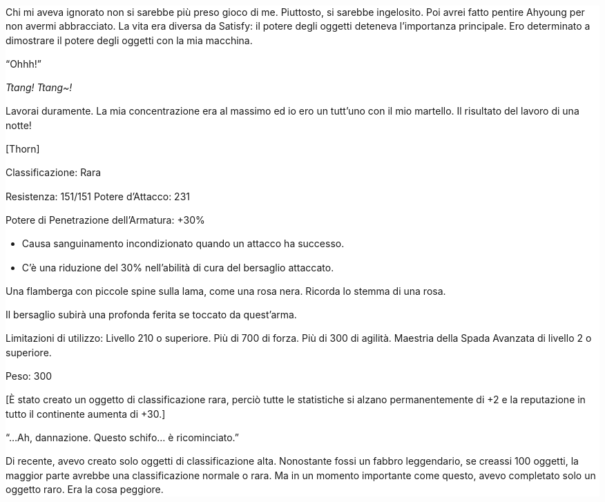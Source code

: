 
Chi mi aveva ignorato non si sarebbe più preso gioco di me. Piuttosto, si sarebbe ingelosito. Poi avrei fatto pentire Ahyoung per non avermi abbracciato. La vita era diversa da Satisfy: il potere degli oggetti deteneva l’importanza principale. Ero determinato a dimostrare il potere degli oggetti con la mia macchina.


“Ohhh!”


<i>Ttang! Ttang~!</i>


Lavorai duramente. La mia concentrazione era al massimo ed io ero un tutt’uno con il mio martello. Il risultato del lavoro di una notte!






[Thorn]






Classificazione: Rara


Resistenza: 151/151  Potere d’Attacco: 231


Potere di Penetrazione dell’Armatura: +30%


* Causa sanguinamento incondizionato quando un attacco ha successo.


* C’è una riduzione del 30% nell’abilità di cura del bersaglio attaccato.


Una flamberga con piccole spine sulla lama, come una rosa nera. Ricorda lo stemma di una rosa.


Il bersaglio subirà una profonda ferita se toccato da quest’arma.


Limitazioni di utilizzo: Livello 210 o superiore. Più di 700 di forza. Più di 300 di agilità. Maestria della Spada Avanzata di livello 2 o superiore.


Peso: 300






[È stato creato un oggetto di classificazione rara, perciò tutte le statistiche si alzano permanentemente di +2 e la reputazione in tutto il continente aumenta di +30.]






“…Ah, dannazione. Questo schifo… è ricominciato.”


Di recente, avevo creato solo oggetti di classificazione alta. Nonostante fossi un fabbro leggendario, se creassi 100 oggetti, la maggior parte avrebbe una classificazione normale o rara. Ma in un momento importante come questo, avevo completato solo un oggetto raro. Era la cosa peggiore. 
